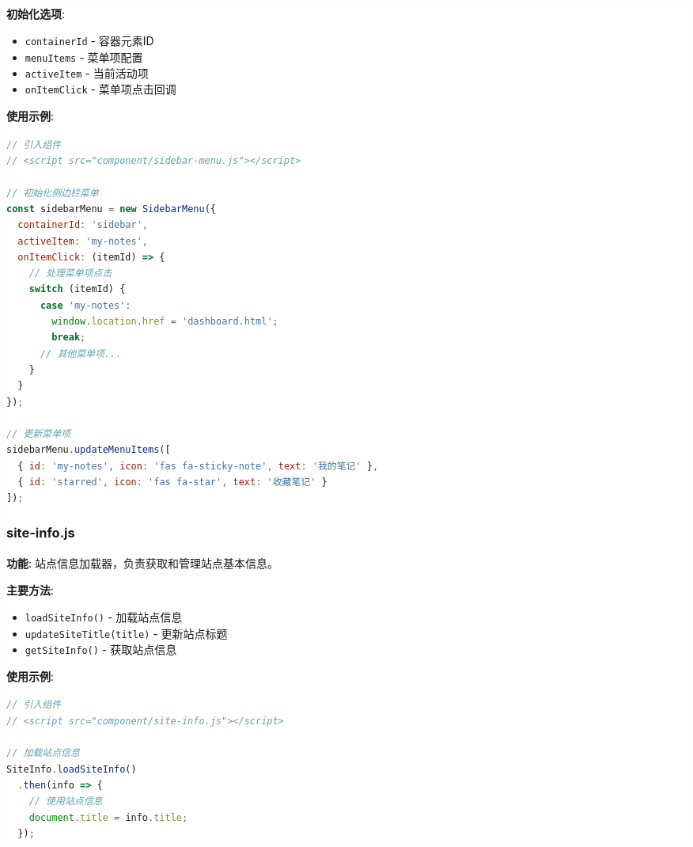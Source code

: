 **初始化选项**:
- `containerId` - 容器元素ID
- `menuItems` - 菜单项配置
- `activeItem` - 当前活动项
- `onItemClick` - 菜单项点击回调

**使用示例**:
```javascript
// 引入组件
// <script src="component/sidebar-menu.js"></script>

// 初始化侧边栏菜单
const sidebarMenu = new SidebarMenu({
  containerId: 'sidebar',
  activeItem: 'my-notes',
  onItemClick: (itemId) => {
    // 处理菜单项点击
    switch (itemId) {
      case 'my-notes':
        window.location.href = 'dashboard.html';
        break;
      // 其他菜单项...
    }
  }
});

// 更新菜单项
sidebarMenu.updateMenuItems([
  { id: 'my-notes', icon: 'fas fa-sticky-note', text: '我的笔记' },
  { id: 'starred', icon: 'fas fa-star', text: '收藏笔记' }
]);
```

### site-info.js

**功能**: 站点信息加载器，负责获取和管理站点基本信息。

**主要方法**:
- `loadSiteInfo()` - 加载站点信息
- `updateSiteTitle(title)` - 更新站点标题
- `getSiteInfo()` - 获取站点信息

**使用示例**:
```javascript
// 引入组件
// <script src="component/site-info.js"></script>

// 加载站点信息
SiteInfo.loadSiteInfo()
  .then(info => {
    // 使用站点信息
    document.title = info.title;
  });
```
